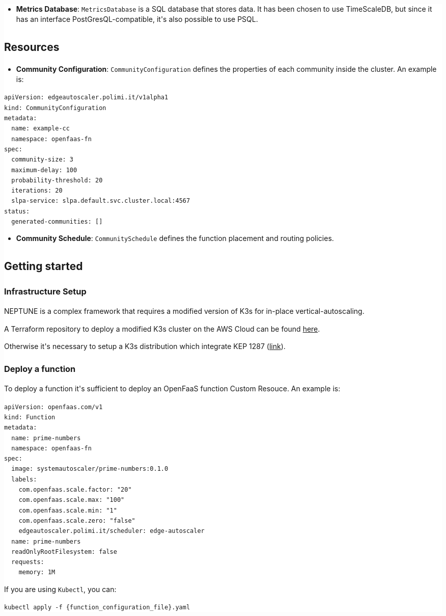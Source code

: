 * **Metrics Database**: `MetricsDatabase` is a SQL database that stores data. It has been chosen to use TimeScaleDB, but since it has an interface PostGresQL-compatible, it's also possible to use PSQL. 

## Resources

* **Community Configuration**: `CommunityConfiguration` defines the properties of each community inside the cluster. An example is:
```
apiVersion: edgeautoscaler.polimi.it/v1alpha1
kind: CommunityConfiguration
metadata:
  name: example-cc
  namespace: openfaas-fn
spec:
  community-size: 3
  maximum-delay: 100
  probability-threshold: 20
  iterations: 20
  slpa-service: slpa.default.svc.cluster.local:4567
status:
  generated-communities: []
```

* **Community Schedule**: `CommunitySchedule` defines the function placement and routing policies.

## Getting started

### Infrastructure Setup

NEPTUNE is a complex framework that requires a modified version of K3s for in-place vertical-autoscaling.

A Terraform repository to deploy a modified K3s cluster on the AWS Cloud can be found [here](https://github.com/deib-polimi/k3s-vertical-scaling-multi-regioncluster).

Otherwise it's necessary to setup a K3s distribution which integrate KEP 1287 ([link](https://github.com/kubernetes/enhancements/issues/1287)).

### Deploy a function

To deploy a function it's sufficient to deploy an OpenFaaS function Custom Resouce. An example is:
```
apiVersion: openfaas.com/v1
kind: Function
metadata:
  name: prime-numbers
  namespace: openfaas-fn
spec:
  image: systemautoscaler/prime-numbers:0.1.0
  labels:
    com.openfaas.scale.factor: "20"
    com.openfaas.scale.max: "100"
    com.openfaas.scale.min: "1"
    com.openfaas.scale.zero: "false"
    edgeautoscaler.polimi.it/scheduler: edge-autoscaler
  name: prime-numbers
  readOnlyRootFilesystem: false
  requests:
    memory: 1M
```
If you are using `Kubectl`, you can:
```
kubectl apply -f {function_configuration_file}.yaml
```
